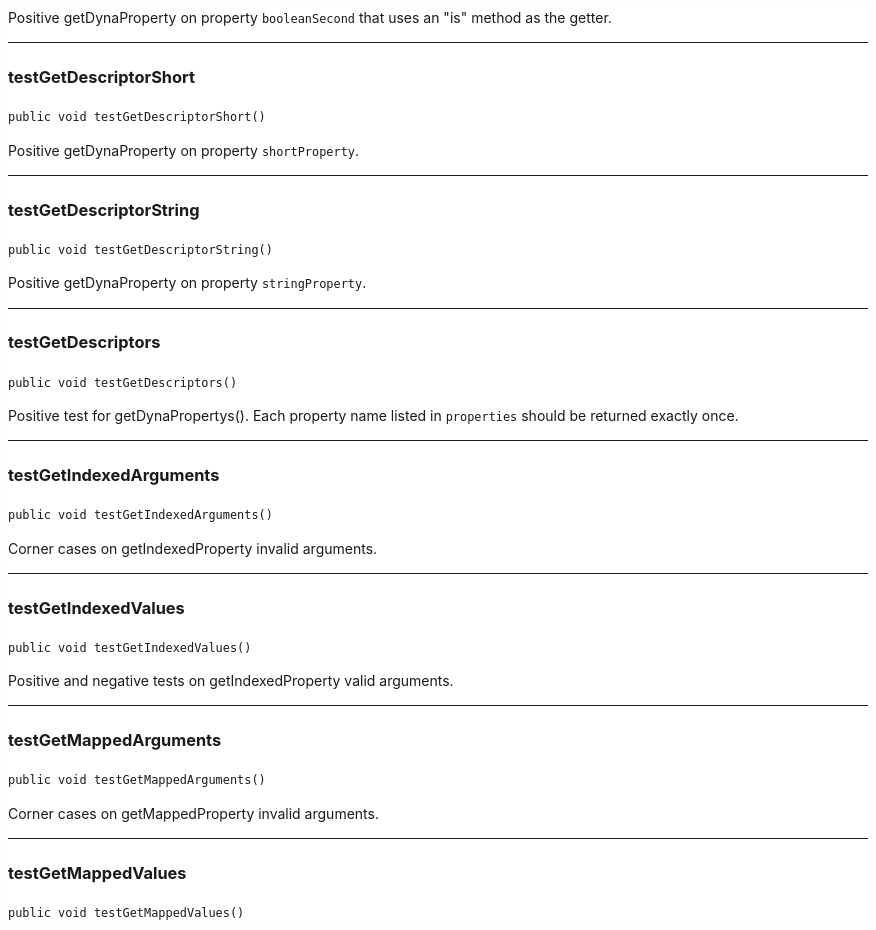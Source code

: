 Positive getDynaProperty on property `booleanSecond` that uses an "is" method as the getter.

------------------------------------------------------------------------

### testGetDescriptorShort

    public void testGetDescriptorShort()

Positive getDynaProperty on property `shortProperty`.

------------------------------------------------------------------------

### testGetDescriptorString

    public void testGetDescriptorString()

Positive getDynaProperty on property `stringProperty`.

------------------------------------------------------------------------

### testGetDescriptors

    public void testGetDescriptors()

Positive test for getDynaPropertys(). Each property name listed in `properties` should be returned exactly once.

------------------------------------------------------------------------

### testGetIndexedArguments

    public void testGetIndexedArguments()

Corner cases on getIndexedProperty invalid arguments.

------------------------------------------------------------------------

### testGetIndexedValues

    public void testGetIndexedValues()

Positive and negative tests on getIndexedProperty valid arguments.

------------------------------------------------------------------------

### testGetMappedArguments

    public void testGetMappedArguments()

Corner cases on getMappedProperty invalid arguments.

------------------------------------------------------------------------

### testGetMappedValues

    public void testGetMappedValues()
